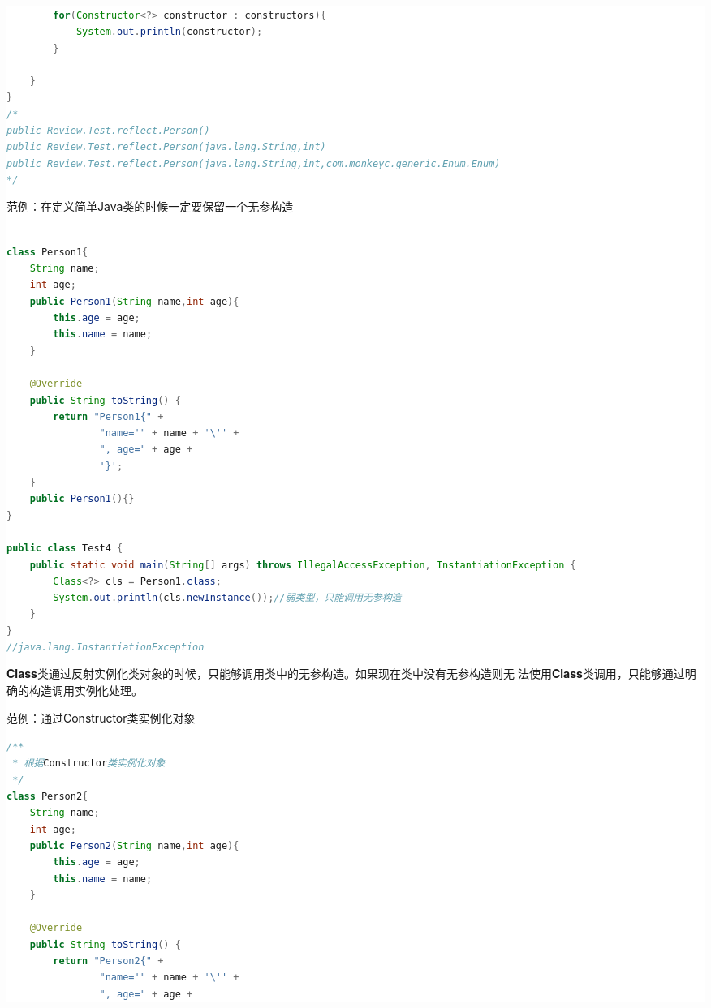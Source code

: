 ```java
        for(Constructor<?> constructor : constructors){
            System.out.println(constructor);
        }

    }
}
/*
public Review.Test.reflect.Person()
public Review.Test.reflect.Person(java.lang.String,int)
public Review.Test.reflect.Person(java.lang.String,int,com.monkeyc.generic.Enum.Enum)
*/
```

范例：在定义简单Java类的时候一定要保留一个无参构造

```java

class Person1{
    String name;
    int age;
    public Person1(String name,int age){
        this.age = age;
        this.name = name;
    }

    @Override
    public String toString() {
        return "Person1{" +
                "name='" + name + '\'' +
                ", age=" + age +
                '}';
    }
    public Person1(){}
}

public class Test4 {
    public static void main(String[] args) throws IllegalAccessException, InstantiationException {
        Class<?> cls = Person1.class;
        System.out.println(cls.newInstance());//弱类型，只能调用无参构造
    }
}
//java.lang.InstantiationException
```

**Class**类通过反射实例化类对象的时候，只能够调⽤类中的无参构造。如果现在类中没有无参构造则无
法使用**Class**类调用，只能够通过明确的构造调用实例化处理。

范例：通过Constructor类实例化对象

```java
/**
 * 根据Constructor类实例化对象
 */
class Person2{
    String name;
    int age;
    public Person2(String name,int age){
        this.age = age;
        this.name = name;
    }

    @Override
    public String toString() {
        return "Person2{" +
                "name='" + name + '\'' +
                ", age=" + age +
```